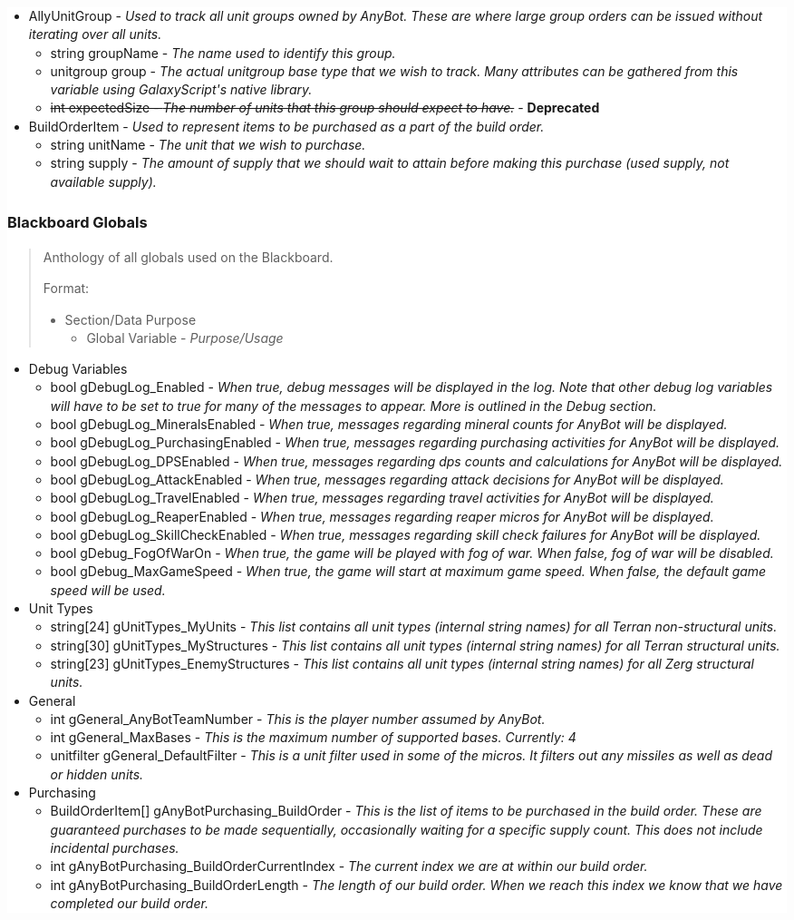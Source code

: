 * AllyUnitGroup - _Used to track all unit groups owned by AnyBot. These are where large group orders can be issued without iterating over all units._
    * string groupName - _The name used to identify this group._
    * unitgroup group - _The actual unitgroup base type that we wish to track. Many attributes can be gathered from this variable using GalaxyScript's native library._
    * <del>int expectedSize - _The number of units that this group should expect to have._</del> - **Deprecated**
* BuildOrderItem - _Used to represent items to be purchased as a part of the build order._
	* string unitName - _The unit that we wish to purchase._
	* string supply - _The amount of supply that we should wait to attain before making this purchase (used supply, not available supply)._

### Blackboard Globals

> Anthology of all globals used on the Blackboard.
>
> Format:
>
> - Section/Data Purpose
>     - Global Variable - _Purpose/Usage_

* Debug Variables
    * bool gDebugLog_Enabled - _When true, debug messages will be displayed in the log. Note that other debug log variables will have to be set to true for many of the messages to appear. More is outlined in the Debug section._
    * bool gDebugLog_MineralsEnabled - _When true, messages regarding mineral counts for AnyBot will be displayed._
	* bool gDebugLog_PurchasingEnabled - _When true, messages regarding purchasing activities for AnyBot will be displayed._
	* bool gDebugLog_DPSEnabled - _When true, messages regarding dps counts and calculations for AnyBot will be displayed._
	* bool gDebugLog_AttackEnabled - _When true, messages regarding attack decisions for AnyBot will be displayed._
	* bool gDebugLog_TravelEnabled - _When true, messages regarding travel activities for AnyBot will be displayed._
	* bool gDebugLog_ReaperEnabled - _When true, messages regarding reaper micros for AnyBot will be displayed._
	* bool gDebugLog_SkillCheckEnabled - _When true, messages regarding skill check failures for AnyBot will be displayed._
	* bool gDebug_FogOfWarOn - _When true, the game will be played with fog of war. When false, fog of war will be disabled._
	* bool gDebug_MaxGameSpeed - _When true, the game will start at maximum game speed. When false, the default game speed will be used._
* Unit Types
	* string[24] gUnitTypes_MyUnits - _This list contains all unit types (internal string names) for all Terran non-structural units._
	* string[30] gUnitTypes_MyStructures - _This list contains all unit types (internal string names) for all Terran structural units._
	* string[23] gUnitTypes_EnemyStructures - _This list contains all unit types (internal string names) for all Zerg structural units._
* General
	* int gGeneral_AnyBotTeamNumber - _This is the player number assumed by AnyBot._
	* int gGeneral_MaxBases - _This is the maximum number of supported bases. Currently: 4_
	* unitfilter gGeneral_DefaultFilter - _This is a unit filter used in some of the micros. It filters out any missiles as well as dead or hidden units._
* Purchasing
	* BuildOrderItem[] gAnyBotPurchasing_BuildOrder - _This is the list of items to be purchased in the build order. These are guaranteed purchases to be made sequentially, occasionally waiting for a specific supply count. This does not include incidental purchases._
	* int gAnyBotPurchasing_BuildOrderCurrentIndex - _The current index we are at within our build order._
	* int gAnyBotPurchasing_BuildOrderLength - _The length of our build order. When we reach this index we know that we have completed our build order._